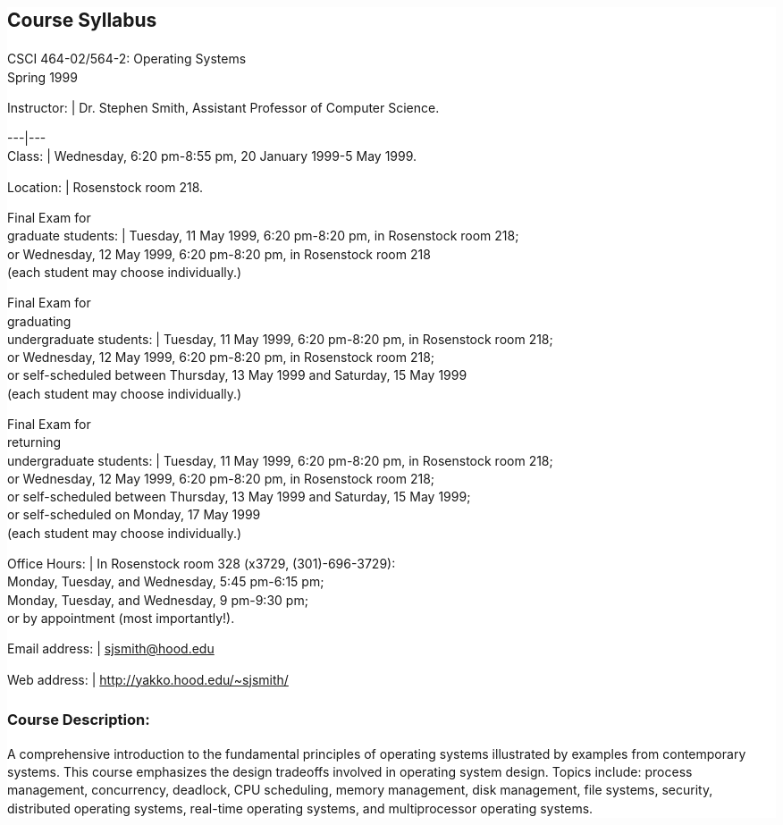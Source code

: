 ##  Course Syllabus  
CSCI 464-02/564-2: Operating Systems  
Spring 1999

Instructor:  |  Dr. Stephen Smith, Assistant Professor of Computer Science.  
  
  
---|---  
Class:  |  Wednesday, 6:20 pm-8:55 pm, 20 January 1999-5 May 1999.  
  
  
Location:  |  Rosenstock room 218.  
  
  
Final Exam for  
graduate students:  |  Tuesday, 11 May 1999, 6:20 pm-8:20 pm, in Rosenstock
room 218;  
or Wednesday, 12 May 1999, 6:20 pm-8:20 pm, in Rosenstock room 218  
(each student may choose individually.)  
  
  
Final Exam for  
graduating  
undergraduate students:  |  Tuesday, 11 May 1999, 6:20 pm-8:20 pm, in
Rosenstock room 218;  
or Wednesday, 12 May 1999, 6:20 pm-8:20 pm, in Rosenstock room 218;  
or self-scheduled between Thursday, 13 May 1999 and Saturday, 15 May 1999  
(each student may choose individually.)  
  
  
Final Exam for  
returning  
undergraduate students:  |  Tuesday, 11 May 1999, 6:20 pm-8:20 pm, in
Rosenstock room 218;  
or Wednesday, 12 May 1999, 6:20 pm-8:20 pm, in Rosenstock room 218;  
or self-scheduled between Thursday, 13 May 1999 and Saturday, 15 May 1999;  
or self-scheduled on Monday, 17 May 1999  
(each student may choose individually.)  
  
  
Office Hours:  |  In Rosenstock room 328 (x3729, (301)-696-3729):  
Monday, Tuesday, and Wednesday, 5:45 pm-6:15 pm;  
Monday, Tuesday, and Wednesday, 9 pm-9:30 pm;  
or by appointment (most importantly!).  
  
  
Email address:  |  [sjsmith@hood.edu](mailto:sjsmith@hood.edu)  
  
  
Web address:  |  <http://yakko.hood.edu/~sjsmith/>  
  
  
  
###  Course Description:

A comprehensive introduction to the fundamental principles of operating
systems illustrated by examples from contemporary systems. This course
emphasizes the design tradeoffs involved in operating system design. Topics
include: process management, concurrency, deadlock, CPU scheduling, memory
management, disk management, file systems, security, distributed operating
systems, real-time operating systems, and multiprocessor operating systems.
